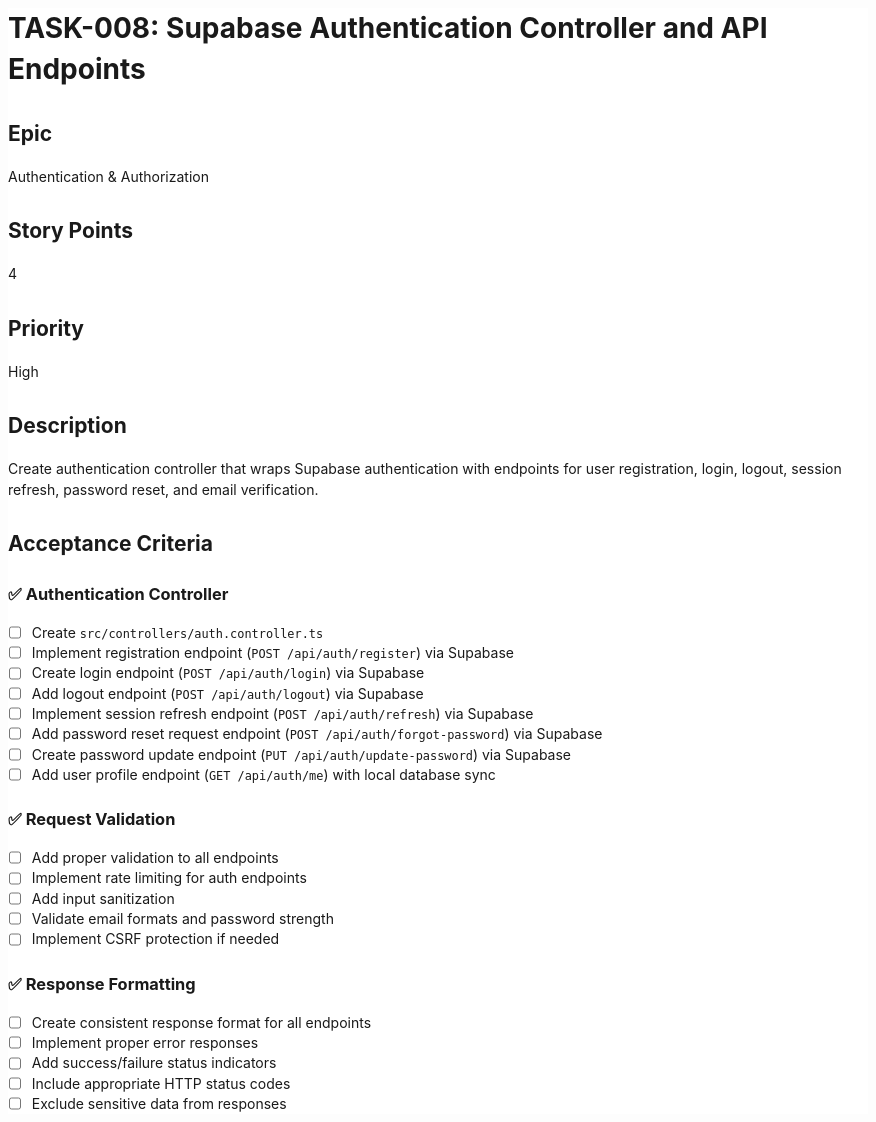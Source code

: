 # TASK-008: Supabase Authentication Controller and API Endpoints

## Epic

Authentication & Authorization

## Story Points

4

## Priority

High

## Description

Create authentication controller that wraps Supabase authentication with endpoints for user registration, login, logout, session refresh, password reset, and email verification.

## Acceptance Criteria

### ✅ Authentication Controller

- [ ] Create `src/controllers/auth.controller.ts`
- [ ] Implement registration endpoint (`POST /api/auth/register`) via Supabase
- [ ] Create login endpoint (`POST /api/auth/login`) via Supabase
- [ ] Add logout endpoint (`POST /api/auth/logout`) via Supabase
- [ ] Implement session refresh endpoint (`POST /api/auth/refresh`) via Supabase
- [ ] Add password reset request endpoint (`POST /api/auth/forgot-password`) via Supabase
- [ ] Create password update endpoint (`PUT /api/auth/update-password`) via Supabase
- [ ] Add user profile endpoint (`GET /api/auth/me`) with local database sync

### ✅ Request Validation

- [ ] Add proper validation to all endpoints
- [ ] Implement rate limiting for auth endpoints
- [ ] Add input sanitization
- [ ] Validate email formats and password strength
- [ ] Implement CSRF protection if needed

### ✅ Response Formatting

- [ ] Create consistent response format for all endpoints
- [ ] Implement proper error responses
- [ ] Add success/failure status indicators
- [ ] Include appropriate HTTP status codes
- [ ] Exclude sensitive data from responses
